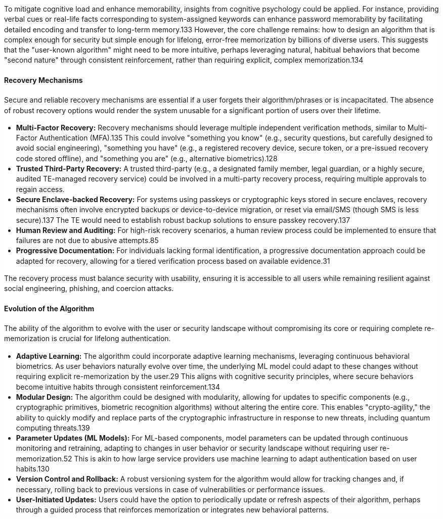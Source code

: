 To mitigate cognitive load and enhance memorability, insights from cognitive psychology could be applied. For instance, providing verbal cues or real-life facts corresponding to system-assigned keywords can enhance password memorability by facilitating detailed encoding and transfer to long-term memory.133 However, the core challenge remains: how to design an algorithm that is complex enough for security but simple enough for lifelong, error-free memorization by billions of diverse users. This suggests that the "user-known algorithm" might need to be more intuitive, perhaps leveraging natural, habitual behaviors that become "second nature" through consistent reinforcement, rather than requiring explicit, complex memorization.134

#### **Recovery Mechanisms**

Secure and reliable recovery mechanisms are essential if a user forgets their algorithm/phrases or is incapacitated. The absence of robust recovery options would render the system unusable for a significant portion of users over their lifetime.

* **Multi-Factor Recovery:** Recovery mechanisms should leverage multiple independent verification methods, similar to Multi-Factor Authentication (MFA).135 This could involve "something you know" (e.g., security questions, but carefully designed to avoid social engineering), "something you have" (e.g., a registered recovery device, secure token, or a pre-issued recovery code stored offline), and "something you are" (e.g., alternative biometrics).128  
* **Trusted Third-Party Recovery:** A trusted third-party (e.g., a designated family member, legal guardian, or a highly secure, audited TE-managed recovery service) could be involved in a multi-party recovery process, requiring multiple approvals to regain access.  
* **Secure Enclave-backed Recovery:** For systems using passkeys or cryptographic keys stored in secure enclaves, recovery mechanisms often involve encrypted backups or device-to-device migration, or reset via email/SMS (though SMS is less secure).137 The TE would need to establish robust backup solutions to ensure passkey recovery.137  
* **Human Review and Auditing:** For high-risk recovery scenarios, a human review process could be implemented to ensure that failures are not due to abusive attempts.85  
* **Progressive Documentation:** For individuals lacking formal identification, a progressive documentation approach could be adapted for recovery, allowing for a tiered verification process based on available evidence.31

The recovery process must balance security with usability, ensuring it is accessible to all users while remaining resilient against social engineering, phishing, and coercion attacks.

#### **Evolution of the Algorithm**

The ability of the algorithm to evolve with the user or security landscape without compromising its core or requiring complete re-memorization is crucial for lifelong authentication.

* **Adaptive Learning:** The algorithm could incorporate adaptive learning mechanisms, leveraging continuous behavioral biometrics. As user behaviors naturally evolve over time, the underlying ML model could adapt to these changes without requiring explicit re-memorization by the user.29 This aligns with cognitive security principles, where secure behaviors become intuitive habits through consistent reinforcement.134  
* **Modular Design:** The algorithm could be designed with modularity, allowing for updates to specific components (e.g., cryptographic primitives, biometric recognition algorithms) without altering the entire core. This enables "crypto-agility," the ability to quickly modify and replace parts of the cryptographic infrastructure in response to new threats, including quantum computing threats.139  
* **Parameter Updates (ML Models):** For ML-based components, model parameters can be updated through continuous monitoring and retraining, adapting to changes in user behavior or security landscape without requiring user re-memorization.52 This is akin to how large service providers use machine learning to adapt authentication based on user habits.130  
* **Version Control and Rollback:** A robust versioning system for the algorithm would allow for tracking changes and, if necessary, rolling back to previous versions in case of vulnerabilities or performance issues.  
* **User-Initiated Updates:** Users could have the option to periodically update or refresh aspects of their algorithm, perhaps through a guided process that reinforces memorization or integrates new behavioral patterns.
